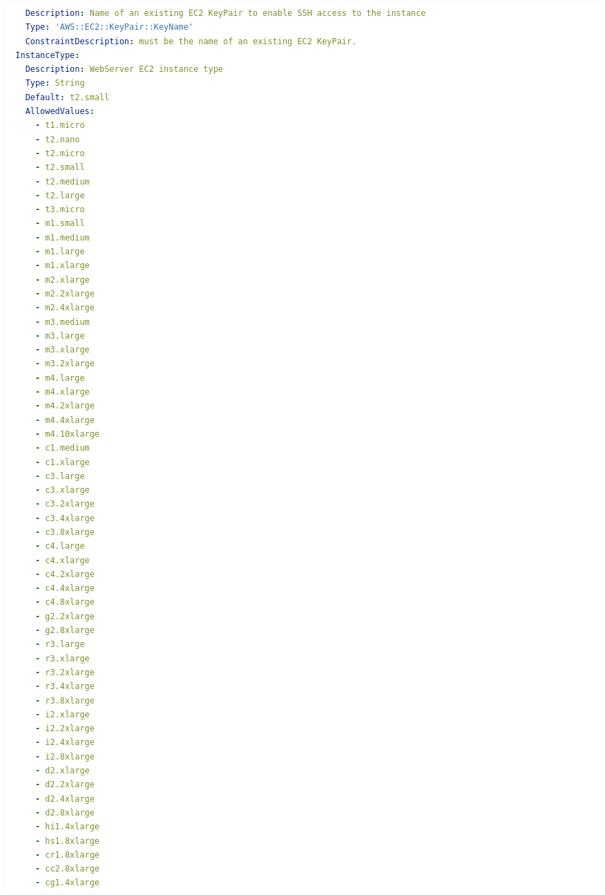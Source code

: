```yaml
    Description: Name of an existing EC2 KeyPair to enable SSH access to the instance
    Type: 'AWS::EC2::KeyPair::KeyName'
    ConstraintDescription: must be the name of an existing EC2 KeyPair.
  InstanceType:
    Description: WebServer EC2 instance type
    Type: String
    Default: t2.small
    AllowedValues:
      - t1.micro
      - t2.nano
      - t2.micro
      - t2.small
      - t2.medium
      - t2.large
      - t3.micro
      - m1.small
      - m1.medium
      - m1.large
      - m1.xlarge
      - m2.xlarge
      - m2.2xlarge
      - m2.4xlarge
      - m3.medium
      - m3.large
      - m3.xlarge
      - m3.2xlarge
      - m4.large
      - m4.xlarge
      - m4.2xlarge
      - m4.4xlarge
      - m4.10xlarge
      - c1.medium
      - c1.xlarge
      - c3.large
      - c3.xlarge
      - c3.2xlarge
      - c3.4xlarge
      - c3.8xlarge
      - c4.large
      - c4.xlarge
      - c4.2xlarge
      - c4.4xlarge
      - c4.8xlarge
      - g2.2xlarge
      - g2.8xlarge
      - r3.large
      - r3.xlarge
      - r3.2xlarge
      - r3.4xlarge
      - r3.8xlarge
      - i2.xlarge
      - i2.2xlarge
      - i2.4xlarge
      - i2.8xlarge
      - d2.xlarge
      - d2.2xlarge
      - d2.4xlarge
      - d2.8xlarge
      - hi1.4xlarge
      - hs1.8xlarge
      - cr1.8xlarge
      - cc2.8xlarge
      - cg1.4xlarge
```